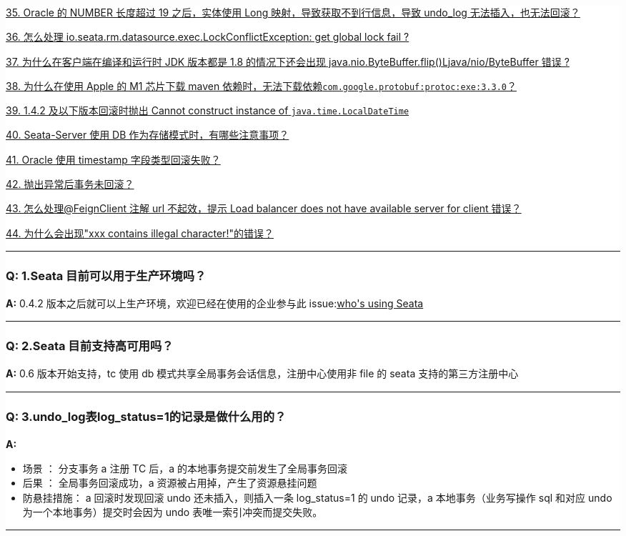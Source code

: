 <a href="#35" target="_self">35. Oracle 的 NUMBER 长度超过 19 之后，实体使用 Long 映射，导致获取不到行信息，导致 undo_log 无法插入，也无法回滚？</a>
<br/>

<a href="#36" target="_self">36. 怎么处理 io.seata.rm.datasource.exec.LockConflictException: get global lock fail ? </a>
<br/>

<a href="#37" target="_self">37. 为什么在客户端在编译和运行时 JDK 版本都是 1.8 的情况下还会出现 java.nio.ByteBuffer.flip()Ljava/nio/ByteBuffer 错误 ? </a>
<br/>

<a href="#38" target="_self">38. 为什么在使用 Apple 的 M1 芯片下载 maven 依赖时，无法下载依赖`com.google.protobuf:protoc:exe:3.3.0`？ </a>
<br/>

<a href="#39" target="_self">39. 1.4.2 及以下版本回滚时抛出 Cannot construct instance of `java.time.LocalDateTime` </a>
<br/>

<a href="#40" target="_self">40. Seata-Server 使用 DB 作为存储模式时，有哪些注意事项？ </a>
<br/>

<a href="#41" target="_self">41. Oracle 使用 timestamp 字段类型回滚失败？ </a>
<br/>

<a href="#42" target="_self">42. 抛出异常后事务未回滚？ </a>
<br/>

<a href="#43" target="_self">43. 怎么处理@FeignClient 注解 url 不起效，提示 Load balancer does not have available server for client 错误？ </a>
<br/>

<a href="#44" target="_self">44. 为什么会出现"xxx contains illegal character!"的错误？ </a>
<br/>

---

<h3 id='1'>Q: 1.Seata 目前可以用于生产环境吗？</h3>

**A:**
0.4.2 版本之后就可以上生产环境，欢迎已经在使用的企业参与此 issue:[who's using Seata](https://github.com/apache/incubator-seata/issues/1246)

---

<h3 id='2'>Q: 2.Seata 目前支持高可用吗？</h3>

**A:**
0.6 版本开始支持，tc 使用 db 模式共享全局事务会话信息，注册中心使用非 file 的 seata 支持的第三方注册中心

---

<h3 id='3'>Q: 3.undo_log表log_status=1的记录是做什么用的？</h3>

**A:**

- 场景 ： 分支事务 a 注册 TC 后，a 的本地事务提交前发生了全局事务回滚
- 后果 ： 全局事务回滚成功，a 资源被占用掉，产生了资源悬挂问题
- 防悬挂措施： a 回滚时发现回滚 undo 还未插入，则插入一条 log_status=1 的 undo 记录，a 本地事务（业务写操作 sql 和对应 undo 为一个本地事务）提交时会因为 undo 表唯一索引冲突而提交失败。

---